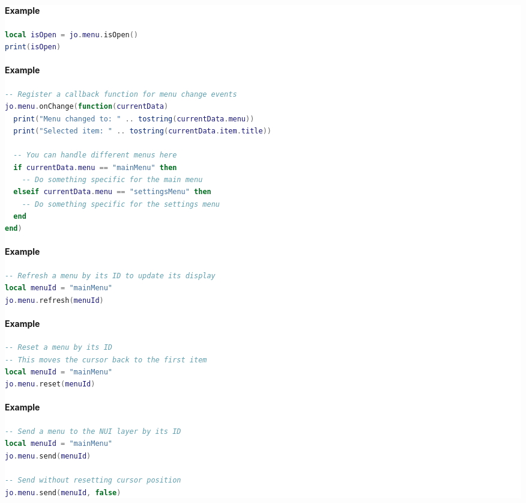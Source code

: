 


#### Example
```lua
local isOpen = jo.menu.isOpen()
print(isOpen)

```




#### Example
```lua
-- Register a callback function for menu change events
jo.menu.onChange(function(currentData)
  print("Menu changed to: " .. tostring(currentData.menu))
  print("Selected item: " .. tostring(currentData.item.title))

  -- You can handle different menus here
  if currentData.menu == "mainMenu" then
    -- Do something specific for the main menu
  elseif currentData.menu == "settingsMenu" then
    -- Do something specific for the settings menu
  end
end)

```




#### Example
```lua
-- Refresh a menu by its ID to update its display
local menuId = "mainMenu"
jo.menu.refresh(menuId)

```




#### Example
```lua
-- Reset a menu by its ID
-- This moves the cursor back to the first item
local menuId = "mainMenu"
jo.menu.reset(menuId)

```




#### Example
```lua
-- Send a menu to the NUI layer by its ID
local menuId = "mainMenu"
jo.menu.send(menuId)

-- Send without resetting cursor position
jo.menu.send(menuId, false)

```
